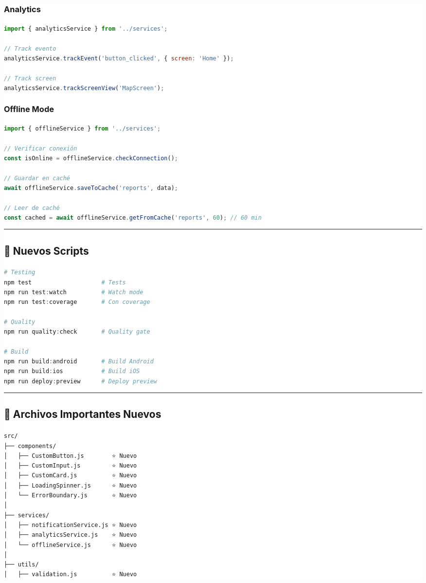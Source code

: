 ### Analytics
```javascript
import { analyticsService } from '../services';

// Track evento
analyticsService.trackEvent('button_clicked', { screen: 'Home' });

// Track screen
analyticsService.trackScreenView('MapScreen');
```

### Offline Mode
```javascript
import { offlineService } from '../services';

// Verificar conexión
const isOnline = offlineService.checkConnection();

// Guardar en caché
await offlineService.saveToCache('reports', data);

// Leer de caché
const cached = await offlineService.getFromCache('reports', 60); // 60 min
```

---

## 🔧 Nuevos Scripts

```powershell
# Testing
npm test                    # Tests
npm run test:watch          # Watch mode
npm run test:coverage       # Con coverage

# Quality
npm run quality:check       # Quality gate

# Build
npm run build:android       # Build Android
npm run build:ios           # Build iOS
npm run deploy:preview      # Deploy preview
```

---

## 📁 Archivos Importantes Nuevos

```
src/
├── components/
│   ├── CustomButton.js        ⭐ Nuevo
│   ├── CustomInput.js         ⭐ Nuevo
│   ├── CustomCard.js          ⭐ Nuevo
│   ├── LoadingSpinner.js      ⭐ Nuevo
│   └── ErrorBoundary.js       ⭐ Nuevo
│
├── services/
│   ├── notificationService.js ⭐ Nuevo
│   ├── analyticsService.js    ⭐ Nuevo
│   └── offlineService.js      ⭐ Nuevo
│
├── utils/
│   ├── validation.js          ⭐ Nuevo
```
